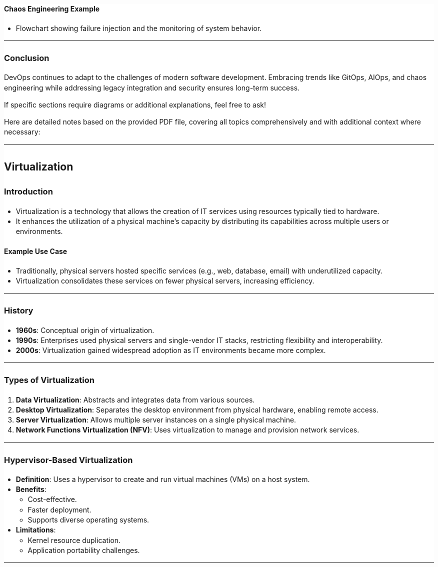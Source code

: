 #### **Chaos Engineering Example**
- Flowchart showing failure injection and the monitoring of system behavior.

---

### **Conclusion**
DevOps continues to adapt to the challenges of modern software development. Embracing trends like GitOps, AIOps, and chaos engineering while addressing legacy integration and security ensures long-term success.

If specific sections require diagrams or additional explanations, feel free to ask!

Here are detailed notes based on the provided PDF file, covering all topics comprehensively and with additional context where necessary:

---

## **Virtualization**
### **Introduction**
- Virtualization is a technology that allows the creation of IT services using resources typically tied to hardware.
- It enhances the utilization of a physical machine’s capacity by distributing its capabilities across multiple users or environments.

#### **Example Use Case**
- Traditionally, physical servers hosted specific services (e.g., web, database, email) with underutilized capacity.
- Virtualization consolidates these services on fewer physical servers, increasing efficiency.

---

### **History**
- **1960s**: Conceptual origin of virtualization.
- **1990s**: Enterprises used physical servers and single-vendor IT stacks, restricting flexibility and interoperability.
- **2000s**: Virtualization gained widespread adoption as IT environments became more complex.

---

### **Types of Virtualization**
1. **Data Virtualization**: Abstracts and integrates data from various sources.
2. **Desktop Virtualization**: Separates the desktop environment from physical hardware, enabling remote access.
3. **Server Virtualization**: Allows multiple server instances on a single physical machine.
4. **Network Functions Virtualization (NFV)**: Uses virtualization to manage and provision network services.

---

### **Hypervisor-Based Virtualization**
- **Definition**: Uses a hypervisor to create and run virtual machines (VMs) on a host system.
- **Benefits**:
  - Cost-effective.
  - Faster deployment.
  - Supports diverse operating systems.
- **Limitations**:
  - Kernel resource duplication.
  - Application portability challenges.

---